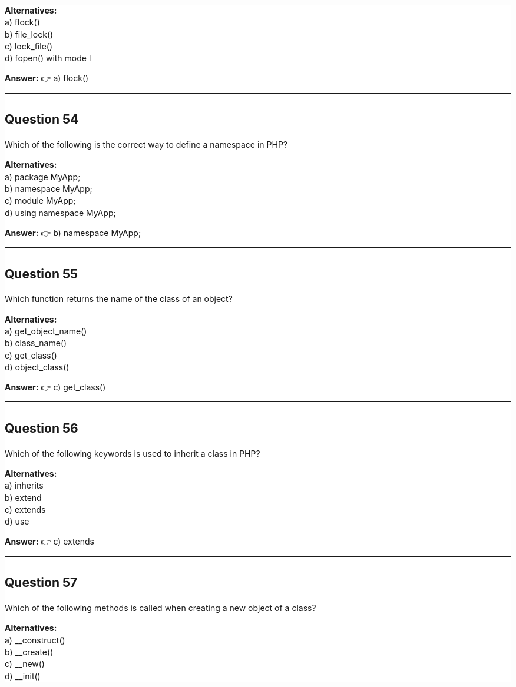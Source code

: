 **Alternatives:**  
a) flock()  
b) file_lock()  
c) lock_file()  
d) fopen() with mode l

**Answer:** 👉 a) flock()

---

## Question 54
Which of the following is the correct way to define a namespace in PHP?

**Alternatives:**  
a) package MyApp;  
b) namespace MyApp;  
c) module MyApp;  
d) using namespace MyApp;

**Answer:** 👉 b) namespace MyApp;

---

## Question 55
Which function returns the name of the class of an object?

**Alternatives:**  
a) get_object_name()  
b) class_name()  
c) get_class()  
d) object_class()

**Answer:** 👉 c) get_class()

---

## Question 56
Which of the following keywords is used to inherit a class in PHP?

**Alternatives:**  
a) inherits  
b) extend  
c) extends  
d) use

**Answer:** 👉 c) extends

---

## Question 57
Which of the following methods is called when creating a new object of a class?

**Alternatives:**  
a) __construct()  
b) __create()  
c) __new()  
d) __init()
